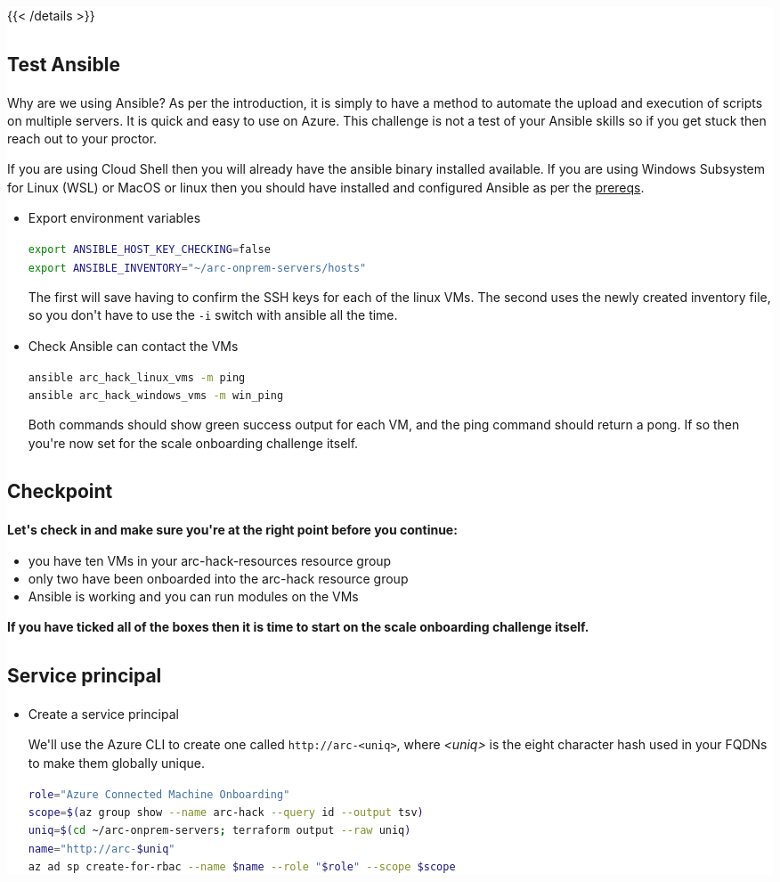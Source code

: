 {{< /details  >}}

## Test Ansible

Why are we using Ansible? As per the introduction, it is simply to have a method to automate the upload and execution of scripts on multiple servers. It is quick and easy to use on Azure. This challenge is not a test of your Ansible skills so if you get stuck then reach out to your proctor.

If you are using Cloud Shell then you will already have the ansible binary installed available. If you are using Windows Subsystem for Linux (WSL) or MacOS or linux then you should have installed and configured Ansible as per the [prereqs](/setup/#ansible).

* Export environment variables

    ```bash
    export ANSIBLE_HOST_KEY_CHECKING=false
    export ANSIBLE_INVENTORY="~/arc-onprem-servers/hosts"
    ```

    The first will save having to confirm the SSH keys for each of the linux VMs. The second uses the newly created inventory file, so you don't have to use the `-i` switch with ansible all the time.

* Check Ansible can contact the VMs

    ```bash
    ansible arc_hack_linux_vms -m ping
    ansible arc_hack_windows_vms -m win_ping
    ```

    Both commands should show green success output for each VM, and the ping command should return a pong. If so then you're now set for the scale onboarding challenge itself.

## Checkpoint

**Let's check in and make sure you're at the right point before you continue:**

* you have ten VMs in your arc-hack-resources resource group
* only two have been onboarded into the arc-hack resource group
* Ansible is working and you can run modules on the VMs

**If you have ticked all of the boxes then it is time to start on the scale onboarding challenge itself.**

## Service principal

* Create a service principal

    We'll use the Azure CLI to create one called `http://arc-<uniq>`, where _\<uniq>_ is the eight character hash used in your FQDNs to make them globally unique.

    ```bash
    role="Azure Connected Machine Onboarding"
    scope=$(az group show --name arc-hack --query id --output tsv)
    uniq=$(cd ~/arc-onprem-servers; terraform output --raw uniq)
    name="http://arc-$uniq"
    az ad sp create-for-rbac --name $name --role "$role" --scope $scope
    ```
